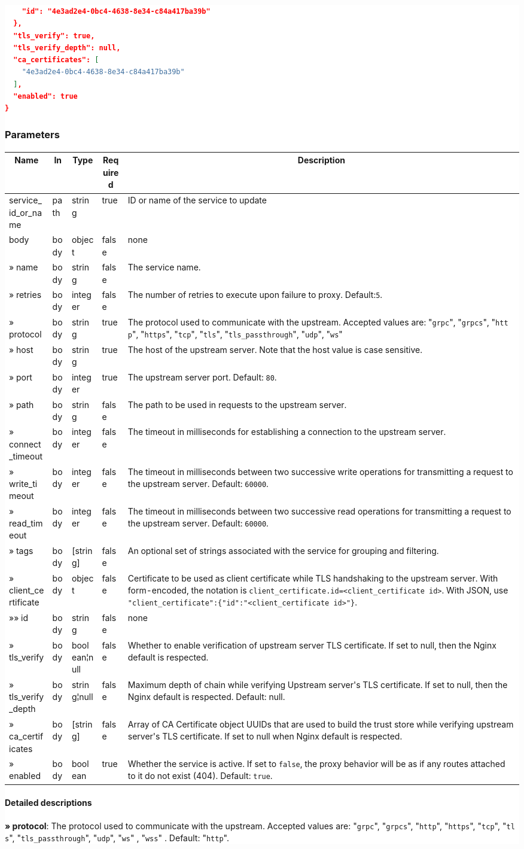 ```json
    "id": "4e3ad2e4-0bc4-4638-8e34-c84a417ba39b"
  },
  "tls_verify": true,
  "tls_verify_depth": null,
  "ca_certificates": [
    "4e3ad2e4-0bc4-4638-8e34-c84a417ba39b"
  ],
  "enabled": true
}
```

<h3 id="update-service-parameters">Parameters</h3>

|Name|In|Type|Required|Description|
|---|---|---|---|---|
|service_id_or_name|path|string|true|ID or name of the service to update|
|body|body|object|false|none|
|» name|body|string|false|The service name.|
|» retries|body|integer|false|The number of retries to execute upon failure to proxy. Default:`5`.|
|» protocol|body|string|true|The protocol used to communicate with the upstream. Accepted values are: "`grpc`", "`grpcs`", "`http`", "`https`", "`tcp`", "`tls`", "`tls_passthrough`", "`udp`", "`ws`"|
|» host|body|string|true|The host of the upstream server. Note that the host value is case sensitive.|
|» port|body|integer|true|The upstream server port. Default: `80`.|
|» path|body|string|false|The path to be used in requests to the upstream server.|
|» connect_timeout|body|integer|false|The timeout in milliseconds for establishing a connection to the upstream server.|
|» write_timeout|body|integer|false|The timeout in milliseconds between two successive write operations for transmitting a request to the upstream server. Default: `60000`.|
|» read_timeout|body|integer|false|The timeout in milliseconds between two successive read operations for transmitting a request to the upstream server. Default: `60000`.|
|» tags|body|[string]|false|An optional set of strings associated with the service for grouping and filtering.|
|» client_certificate|body|object|false|Certificate to be used as client certificate while TLS handshaking to the upstream server. With form-encoded, the notation is `client_certificate.id=<client_certificate id>`. With JSON, use `"client_certificate":{"id":"<client_certificate id>"}`.|
|»» id|body|string|false|none|
|» tls_verify|body|boolean¦null|false|Whether to enable verification of upstream server TLS certificate. If set to null, then the Nginx default is respected.|
|» tls_verify_depth|body|string¦null|false|Maximum depth of chain while verifying Upstream server's TLS certificate. If set to null, then the Nginx default is respected. Default: null.|
|» ca_certificates|body|[string]|false|Array of CA Certificate object UUIDs that are used to build the trust store while verifying upstream server's TLS certificate. If set to null when Nginx default is respected. |
|» enabled|body|boolean|true|Whether the service is active. If set to `false`, the proxy behavior will be as if any routes attached to it do not exist (404). Default: `true`.|

#### Detailed descriptions

**» protocol**: The protocol used to communicate with the upstream. Accepted values are: "`grpc`", "`grpcs`", "`http`", "`https`", "`tcp`", "`tls`", "`tls_passthrough`", "`udp`", "`ws`"
, "`wss`"
. Default: "`http`".
